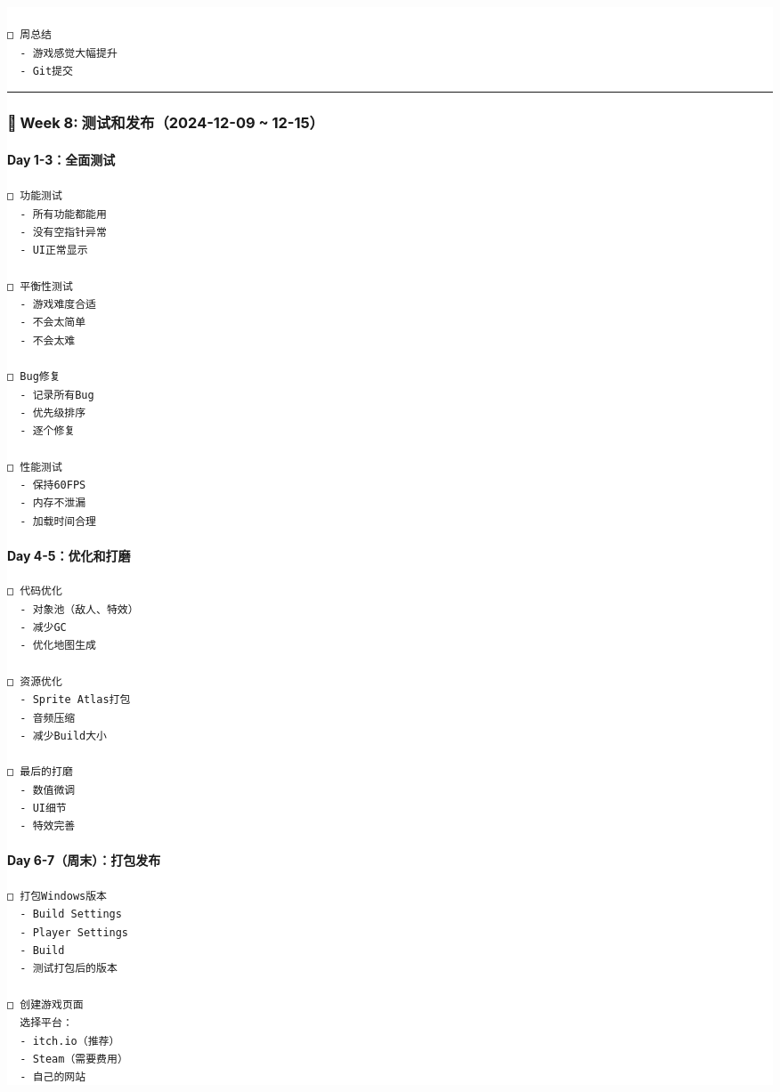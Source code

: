```

□ 周总结
  - 游戏感觉大幅提升
  - Git提交
```

---

### 📅 Week 8: 测试和发布（2024-12-09 ~ 12-15）

#### Day 1-3：全面测试
```
□ 功能测试
  - 所有功能都能用
  - 没有空指针异常
  - UI正常显示

□ 平衡性测试
  - 游戏难度合适
  - 不会太简单
  - 不会太难

□ Bug修复
  - 记录所有Bug
  - 优先级排序
  - 逐个修复

□ 性能测试
  - 保持60FPS
  - 内存不泄漏
  - 加载时间合理
```

#### Day 4-5：优化和打磨
```
□ 代码优化
  - 对象池（敌人、特效）
  - 减少GC
  - 优化地图生成

□ 资源优化
  - Sprite Atlas打包
  - 音频压缩
  - 减少Build大小

□ 最后的打磨
  - 数值微调
  - UI细节
  - 特效完善
```

#### Day 6-7（周末）：打包发布
```
□ 打包Windows版本
  - Build Settings
  - Player Settings
  - Build
  - 测试打包后的版本

□ 创建游戏页面
  选择平台：
  - itch.io（推荐）
  - Steam（需要费用）
  - 自己的网站
```